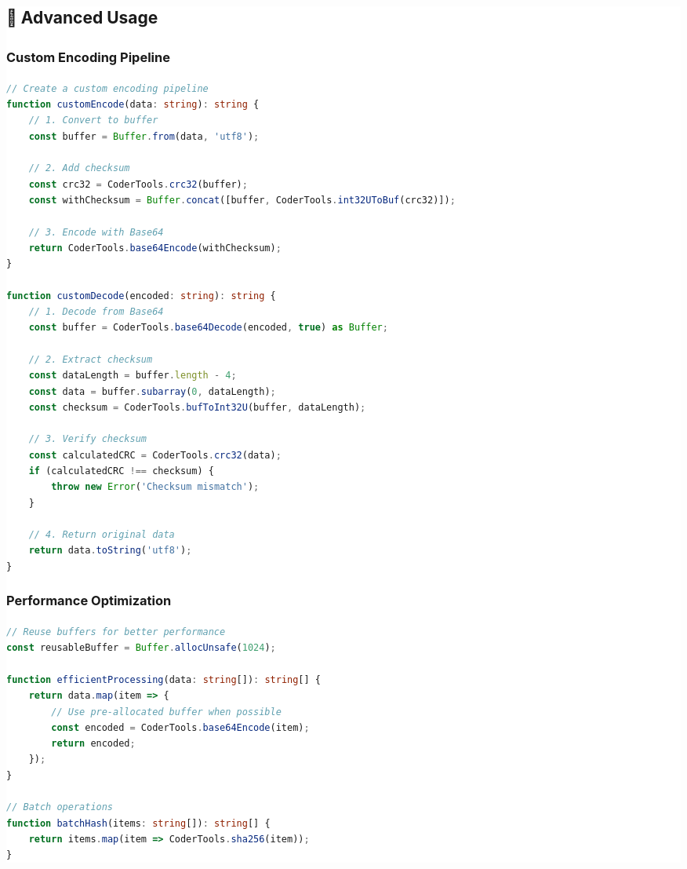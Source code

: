 ## 🎯 Advanced Usage

### Custom Encoding Pipeline

```typescript
// Create a custom encoding pipeline
function customEncode(data: string): string {
	// 1. Convert to buffer
	const buffer = Buffer.from(data, 'utf8');

	// 2. Add checksum
	const crc32 = CoderTools.crc32(buffer);
	const withChecksum = Buffer.concat([buffer, CoderTools.int32UToBuf(crc32)]);

	// 3. Encode with Base64
	return CoderTools.base64Encode(withChecksum);
}

function customDecode(encoded: string): string {
	// 1. Decode from Base64
	const buffer = CoderTools.base64Decode(encoded, true) as Buffer;

	// 2. Extract checksum
	const dataLength = buffer.length - 4;
	const data = buffer.subarray(0, dataLength);
	const checksum = CoderTools.bufToInt32U(buffer, dataLength);

	// 3. Verify checksum
	const calculatedCRC = CoderTools.crc32(data);
	if (calculatedCRC !== checksum) {
		throw new Error('Checksum mismatch');
	}

	// 4. Return original data
	return data.toString('utf8');
}
```

### Performance Optimization

```typescript
// Reuse buffers for better performance
const reusableBuffer = Buffer.allocUnsafe(1024);

function efficientProcessing(data: string[]): string[] {
	return data.map(item => {
		// Use pre-allocated buffer when possible
		const encoded = CoderTools.base64Encode(item);
		return encoded;
	});
}

// Batch operations
function batchHash(items: string[]): string[] {
	return items.map(item => CoderTools.sha256(item));
}
```
